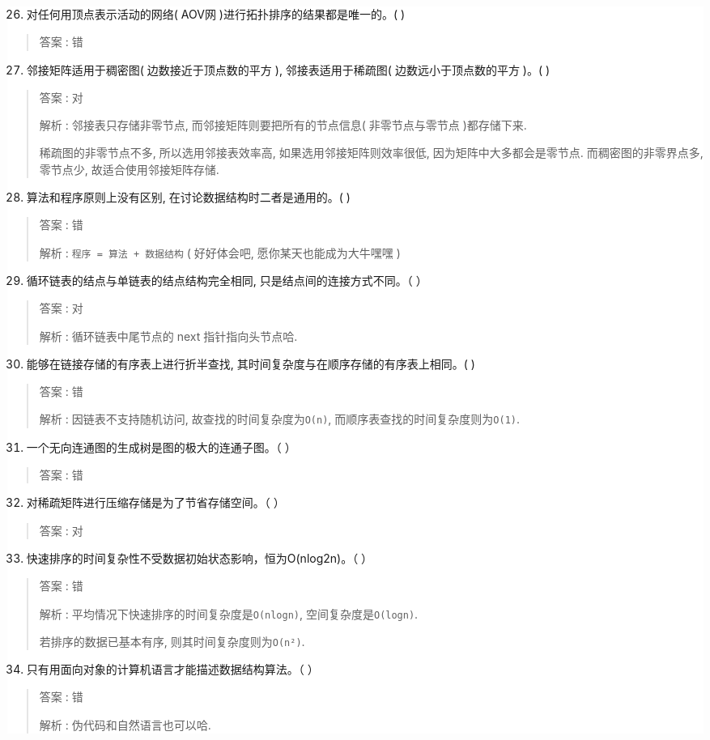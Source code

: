     

26. 对任何用顶点表示活动的网络( AOV网 )进行拓扑排序的结果都是唯一的。(  )

> 答案 : 错

    

27. 邻接矩阵适用于稠密图( 边数接近于顶点数的平方 ), 邻接表适用于稀疏图( 边数远小于顶点数的平方 )。(  )

> 答案 : 对
>
> 解析 : 邻接表只存储非零节点, 而邻接矩阵则要把所有的节点信息( 非零节点与零节点 )都存储下来. 
>
> 稀疏图的非零节点不多, 所以选用邻接表效率高, 如果选用邻接矩阵则效率很低, 因为矩阵中大多都会是零节点. 而稠密图的非零界点多, 零节点少, 故适合使用邻接矩阵存储.

    

28. 算法和程序原则上没有区别, 在讨论数据结构时二者是通用的。(  )

> 答案 : 错
>
> 解析 : `程序 = 算法 + 数据结构` ( 好好体会吧, 愿你某天也能成为大牛嘿嘿 )



29. 循环链表的结点与单链表的结点结构完全相同, 只是结点间的连接方式不同。（  ）

> 答案 : 对
>
> 解析 : 循环链表中尾节点的 next 指针指向头节点哈.

    

30. 能够在链接存储的有序表上进行折半查找, 其时间复杂度与在顺序存储的有序表上相同。(  )

> 答案 : 错
>
> 解析 : 因链表不支持随机访问, 故查找的时间复杂度为`O(n)`, 而顺序表查找的时间复杂度则为`O(1)`.

    

31. 一个无向连通图的生成树是图的极大的连通子图。（  ）

> 答案 : 错

    

32. 对稀疏矩阵进行压缩存储是为了节省存储空间。（  ）

> 答案 : 对

    

33. 快速排序的时间复杂性不受数据初始状态影响，恒为O(nlog2n)。（  ）

> 答案 : 错
>
> 解析 : 平均情况下快速排序的时间复杂度是`O(nlogn)`, 空间复杂度是`O(log⁡n)`. 
>
> 若排序的数据已基本有序, 则其时间复杂度则为`O(n²)`.

    

34. 只有用面向对象的计算机语言才能描述数据结构算法。（  ）

> 答案 : 错
>
> 解析 : 伪代码和自然语言也可以哈.
